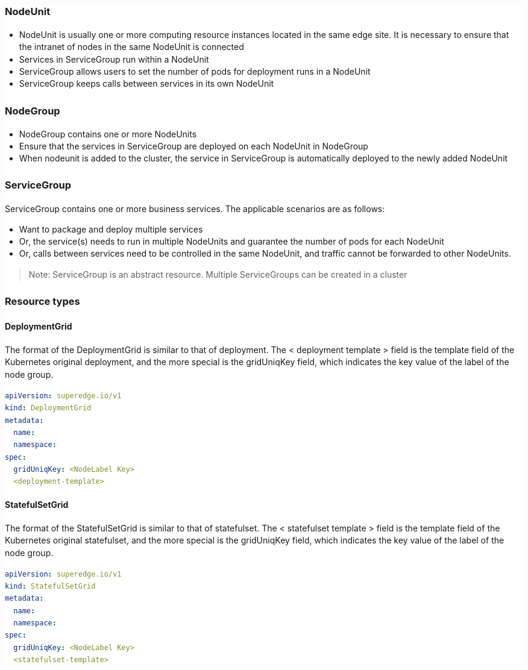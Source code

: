 ### NodeUnit

- NodeUnit is usually one or more computing resource instances located in the same edge site. It is necessary to ensure that the intranet of nodes in the same NodeUnit is connected
- Services in ServiceGroup run within a NodeUnit
- ServiceGroup allows users to set the number of pods for deployment runs in a NodeUnit
- ServiceGroup keeps calls between services in its own NodeUnit

### NodeGroup

- NodeGroup contains one or more NodeUnits
- Ensure that the services in ServiceGroup are deployed on each NodeUnit in NodeGroup
- When nodeunit is added to the cluster, the service in ServiceGroup is automatically deployed to the newly added NodeUnit

### ServiceGroup

ServiceGroup contains one or more business services. The applicable scenarios are as follows:
- Want to package and deploy multiple services
- Or, the service(s) needs to run in multiple NodeUnits and guarantee the number of pods for each NodeUnit
- Or, calls between services need to be controlled in the same NodeUnit, and traffic cannot be forwarded to other NodeUnits.

> Note: ServiceGroup is an abstract resource. Multiple ServiceGroups can be created in a cluster

### Resource types

#### DeploymentGrid

The format of the DeploymentGrid is similar to that of deployment. The < deployment template > field is the template field of
the Kubernetes original deployment, and the more special is the gridUniqKey field, which indicates the key value of the label of the node group.

```yaml
apiVersion: superedge.io/v1
kind: DeploymentGrid
metadata:
  name:
  namespace:
spec:
  gridUniqKey: <NodeLabel Key>
  <deployment-template>
```

#### StatefulSetGrid

The format of the StatefulSetGrid is similar to that of statefulset. The < statefulset template > field is the template field of
the Kubernetes original statefulset, and the more special is the gridUniqKey field, which indicates the key value of the label of the node group.

```yaml
apiVersion: superedge.io/v1
kind: StatefulSetGrid
metadata:
  name:
  namespace:
spec:
  gridUniqKey: <NodeLabel Key>
  <statefulset-template>
```
